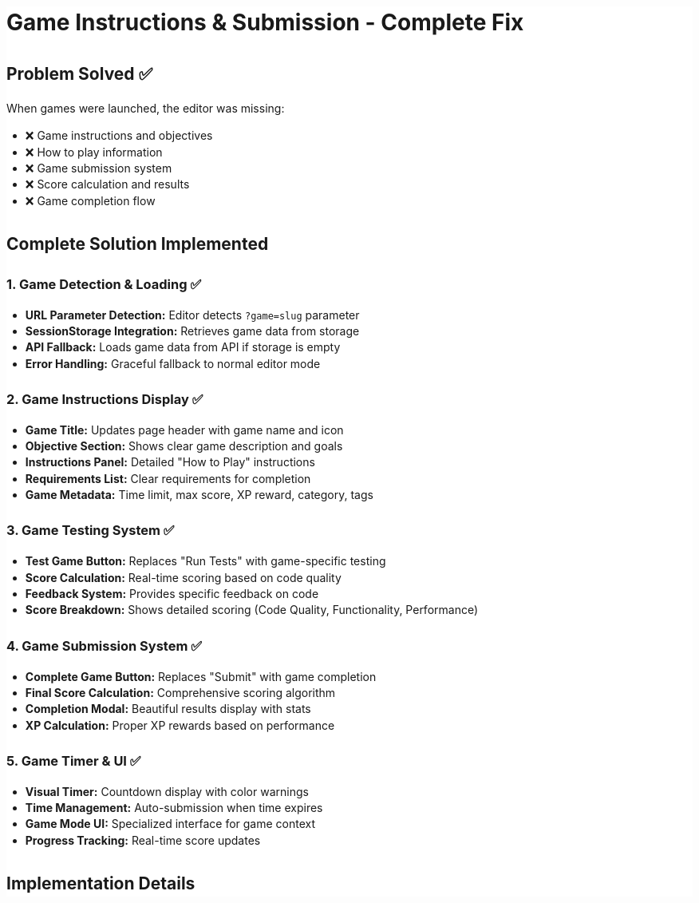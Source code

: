 # Game Instructions & Submission - Complete Fix

## Problem Solved ✅

When games were launched, the editor was missing:

- ❌ Game instructions and objectives
- ❌ How to play information
- ❌ Game submission system
- ❌ Score calculation and results
- ❌ Game completion flow

## Complete Solution Implemented

### 1. Game Detection & Loading ✅

- **URL Parameter Detection:** Editor detects `?game=slug` parameter
- **SessionStorage Integration:** Retrieves game data from storage
- **API Fallback:** Loads game data from API if storage is empty
- **Error Handling:** Graceful fallback to normal editor mode

### 2. Game Instructions Display ✅

- **Game Title:** Updates page header with game name and icon
- **Objective Section:** Shows clear game description and goals
- **Instructions Panel:** Detailed "How to Play" instructions
- **Requirements List:** Clear requirements for completion
- **Game Metadata:** Time limit, max score, XP reward, category, tags

### 3. Game Testing System ✅

- **Test Game Button:** Replaces "Run Tests" with game-specific testing
- **Score Calculation:** Real-time scoring based on code quality
- **Feedback System:** Provides specific feedback on code
- **Score Breakdown:** Shows detailed scoring (Code Quality, Functionality, Performance)

### 4. Game Submission System ✅

- **Complete Game Button:** Replaces "Submit" with game completion
- **Final Score Calculation:** Comprehensive scoring algorithm
- **Completion Modal:** Beautiful results display with stats
- **XP Calculation:** Proper XP rewards based on performance

### 5. Game Timer & UI ✅

- **Visual Timer:** Countdown display with color warnings
- **Time Management:** Auto-submission when time expires
- **Game Mode UI:** Specialized interface for game context
- **Progress Tracking:** Real-time score updates

## Implementation Details
